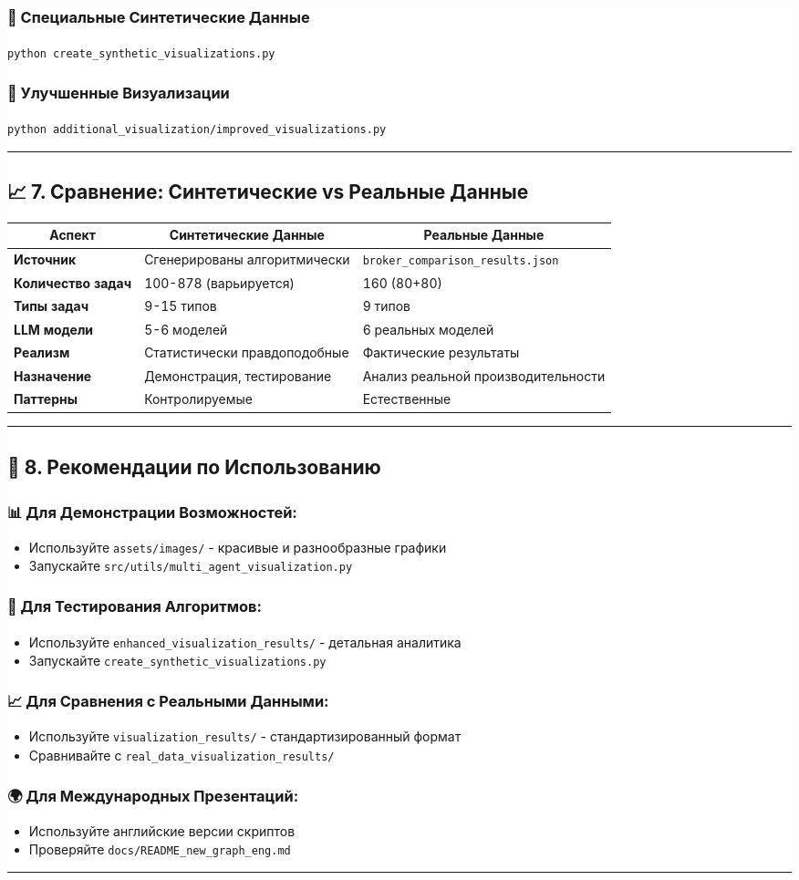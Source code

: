 ### 🎨 Специальные Синтетические Данные
```bash
python create_synthetic_visualizations.py
```

### 🔧 Улучшенные Визуализации
```bash
python additional_visualization/improved_visualizations.py
```

---

## 📈 7. Сравнение: Синтетические vs Реальные Данные

| Аспект | Синтетические Данные | Реальные Данные |
|--------|---------------------|-----------------|
| **Источник** | Сгенерированы алгоритмически | `broker_comparison_results.json` |
| **Количество задач** | 100-878 (варьируется) | 160 (80+80) |
| **Типы задач** | 9-15 типов | 9 типов |
| **LLM модели** | 5-6 моделей | 6 реальных моделей |
| **Реализм** | Статистически правдоподобные | Фактические результаты |
| **Назначение** | Демонстрация, тестирование | Анализ реальной производительности |
| **Паттерны** | Контролируемые | Естественные |

---

## 🎯 8. Рекомендации по Использованию

### 📊 Для Демонстрации Возможностей:
- Используйте `assets/images/` - красивые и разнообразные графики
- Запускайте `src/utils/multi_agent_visualization.py`

### 🔬 Для Тестирования Алгоритмов:
- Используйте `enhanced_visualization_results/` - детальная аналитика
- Запускайте `create_synthetic_visualizations.py`

### 📈 Для Сравнения с Реальными Данными:
- Используйте `visualization_results/` - стандартизированный формат
- Сравнивайте с `real_data_visualization_results/`

### 🌍 Для Международных Презентаций:
- Используйте английские версии скриптов
- Проверяйте `docs/README_new_graph_eng.md`

---
